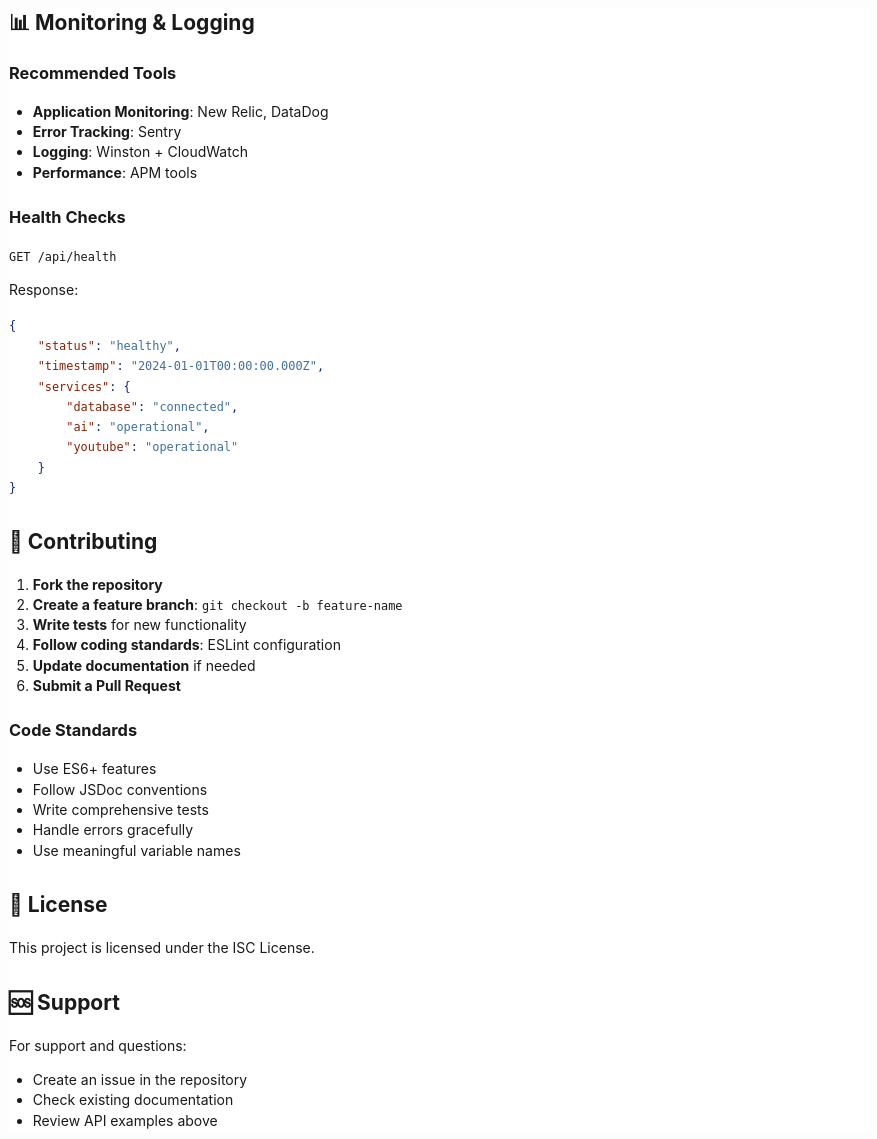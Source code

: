 ## 📊 Monitoring & Logging

### Recommended Tools

- **Application Monitoring**: New Relic, DataDog
- **Error Tracking**: Sentry
- **Logging**: Winston + CloudWatch
- **Performance**: APM tools

### Health Checks

```http
GET /api/health
```

Response:

```json
{
	"status": "healthy",
	"timestamp": "2024-01-01T00:00:00.000Z",
	"services": {
		"database": "connected",
		"ai": "operational",
		"youtube": "operational"
	}
}
```

## 🤝 Contributing

1. **Fork the repository**
2. **Create a feature branch**: `git checkout -b feature-name`
3. **Write tests** for new functionality
4. **Follow coding standards**: ESLint configuration
5. **Update documentation** if needed
6. **Submit a Pull Request**

### Code Standards

- Use ES6+ features
- Follow JSDoc conventions
- Write comprehensive tests
- Handle errors gracefully
- Use meaningful variable names

## 📝 License

This project is licensed under the ISC License.

## 🆘 Support

For support and questions:

- Create an issue in the repository
- Check existing documentation
- Review API examples above
